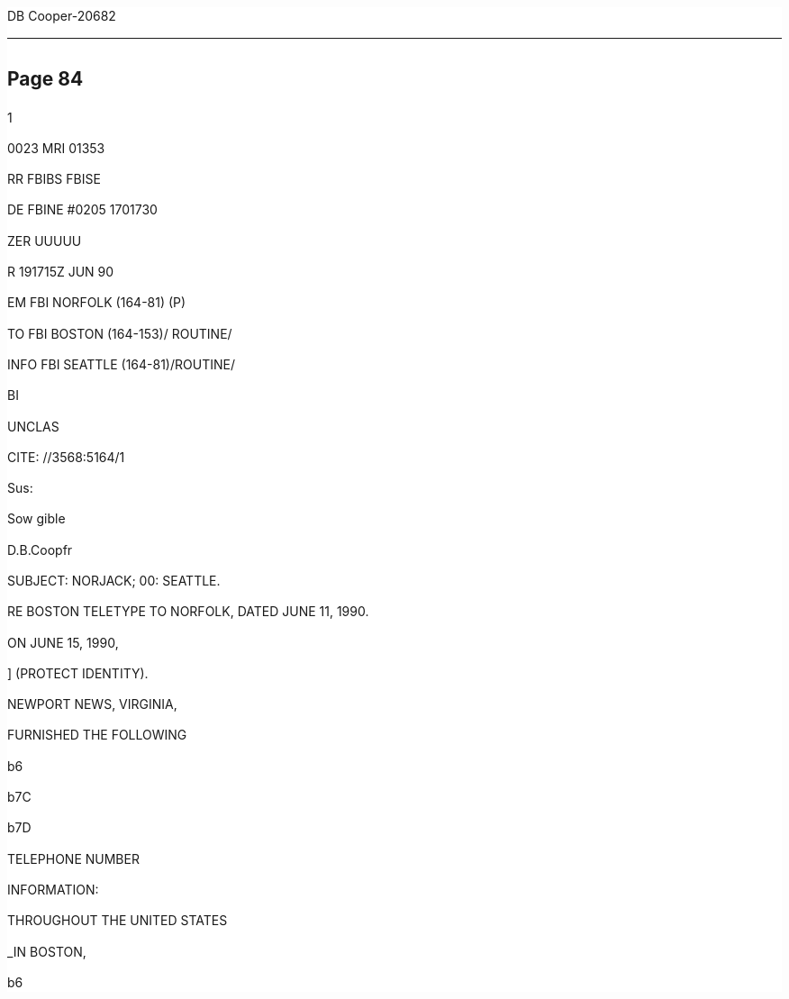 DB Cooper-20682

---

## Page 84

1

0023 MRI 01353

RR FBIBS FBISE

DE FBINE #0205 1701730

ZER UUUUU

R 191715Z JUN 90

EM FBI NORFOLK (164-81) (P)

TO FBI BOSTON (164-153)/ ROUTINE/

INFO FBI SEATTLE (164-81)/ROUTINE/

BI

UNCLAS

CITE: //3568:5164/1

Sus:

Sow gible

D.B.Coopfr

SUBJECT: NORJACK; 00: SEATTLE.

RE BOSTON TELETYPE TO NORFOLK, DATED JUNE 11, 1990.

ON JUNE 15, 1990,

] (PROTECT IDENTITY).

NEWPORT NEWS, VIRGINIA,

FURNISHED THE FOLLOWING

b6

b7C

b7D

TELEPHONE NUMBER

INFORMATION:

THROUGHOUT THE UNITED STATES

_IN BOSTON,

b6
